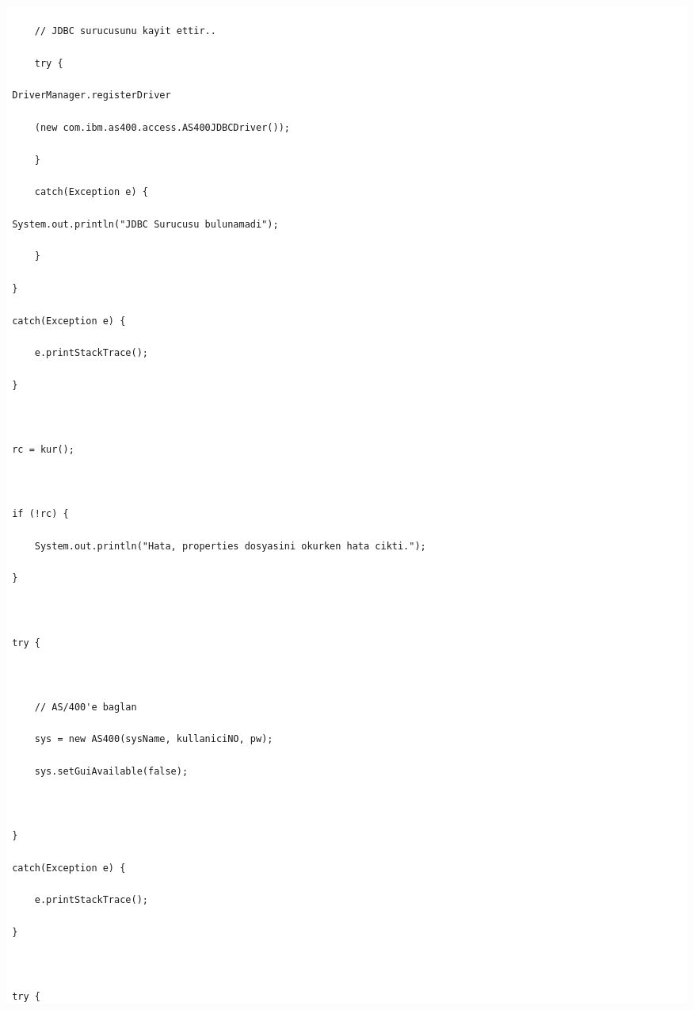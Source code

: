 ```

     // JDBC surucusunu kayit ettir..

     try {

 DriverManager.registerDriver

     (new com.ibm.as400.access.AS400JDBCDriver());

     }

     catch(Exception e) {

 System.out.println("JDBC Surucusu bulunamadi");

     }

 }

 catch(Exception e) {

     e.printStackTrace();

 }



 rc = kur();



 if (!rc) {

     System.out.println("Hata, properties dosyasini okurken hata cikti.");

 }



 try {

      

     // AS/400'e baglan

     sys = new AS400(sysName, kullaniciNO, pw);

     sys.setGuiAvailable(false);

      

 }

 catch(Exception e) {

     e.printStackTrace();

 }



 try {

```